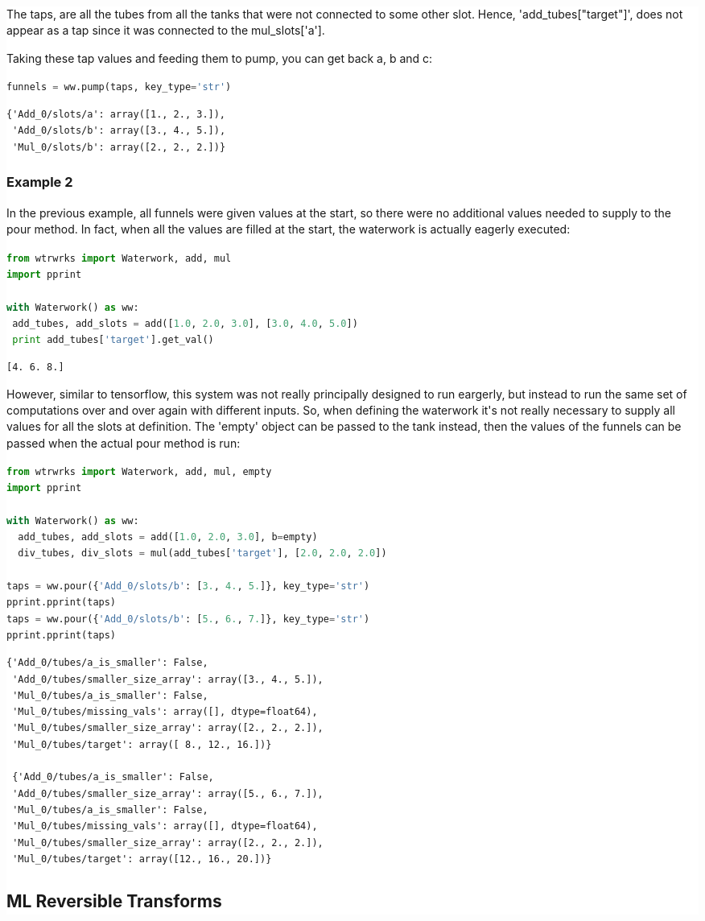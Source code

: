 The taps, are all the tubes from all the tanks that were not connected to some other slot. Hence, 'add_tubes\["target"\]', does not appear as a tap since it was connected to the mul_slots\['a'\].

Taking these tap values and feeding them to pump, you can get back a, b and c:
```python
funnels = ww.pump(taps, key_type='str')
```
```
{'Add_0/slots/a': array([1., 2., 3.]),
 'Add_0/slots/b': array([3., 4., 5.]),
 'Mul_0/slots/b': array([2., 2., 2.])}
 ```
 ### Example 2
In the previous example, all funnels were given values at the start, so there were no additional values needed to supply to the pour method. In fact, when all the values are filled at the start, the waterwork is actually eagerly executed:
 ```python
from wtrwrks import Waterwork, add, mul
import pprint

with Waterwork() as ww:
  add_tubes, add_slots = add([1.0, 2.0, 3.0], [3.0, 4.0, 5.0])
  print add_tubes['target'].get_val()
```
```
[4. 6. 8.]
```
However, similar to tensorflow, this system was not really principally designed to run eargerly, but instead to run the same set of computations over and over again with different inputs. So, when defining the waterwork it's not really necessary to supply all values for all the slots at definition. The 'empty' object can be passed to the tank instead, then the values of the funnels can be passed when the actual pour method is run:
```python
from wtrwrks import Waterwork, add, mul, empty
import pprint

with Waterwork() as ww:
  add_tubes, add_slots = add([1.0, 2.0, 3.0], b=empty)
  div_tubes, div_slots = mul(add_tubes['target'], [2.0, 2.0, 2.0])

taps = ww.pour({'Add_0/slots/b': [3., 4., 5.]}, key_type='str')
pprint.pprint(taps)
taps = ww.pour({'Add_0/slots/b': [5., 6., 7.]}, key_type='str')
pprint.pprint(taps)
```
```
{'Add_0/tubes/a_is_smaller': False,
 'Add_0/tubes/smaller_size_array': array([3., 4., 5.]),
 'Mul_0/tubes/a_is_smaller': False,
 'Mul_0/tubes/missing_vals': array([], dtype=float64),
 'Mul_0/tubes/smaller_size_array': array([2., 2., 2.]),
 'Mul_0/tubes/target': array([ 8., 12., 16.])}

 {'Add_0/tubes/a_is_smaller': False,
 'Add_0/tubes/smaller_size_array': array([5., 6., 7.]),
 'Mul_0/tubes/a_is_smaller': False,
 'Mul_0/tubes/missing_vals': array([], dtype=float64),
 'Mul_0/tubes/smaller_size_array': array([2., 2., 2.]),
 'Mul_0/tubes/target': array([12., 16., 20.])}
```
## ML Reversible Transforms